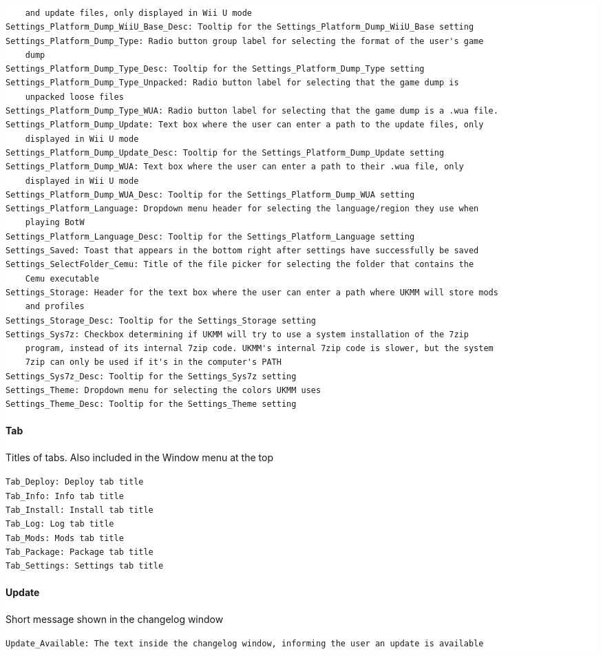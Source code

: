 ```
    and update files, only displayed in Wii U mode
Settings_Platform_Dump_WiiU_Base_Desc: Tooltip for the Settings_Platform_Dump_WiiU_Base setting
Settings_Platform_Dump_Type: Radio button group label for selecting the format of the user's game
    dump
Settings_Platform_Dump_Type_Desc: Tooltip for the Settings_Platform_Dump_Type setting
Settings_Platform_Dump_Type_Unpacked: Radio button label for selecting that the game dump is
    unpacked loose files
Settings_Platform_Dump_Type_WUA: Radio button label for selecting that the game dump is a .wua file.
Settings_Platform_Dump_Update: Text box where the user can enter a path to the update files, only
    displayed in Wii U mode
Settings_Platform_Dump_Update_Desc: Tooltip for the Settings_Platform_Dump_Update setting
Settings_Platform_Dump_WUA: Text box where the user can enter a path to their .wua file, only
    displayed in Wii U mode
Settings_Platform_Dump_WUA_Desc: Tooltip for the Settings_Platform_Dump_WUA setting
Settings_Platform_Language: Dropdown menu header for selecting the language/region they use when
    playing BotW
Settings_Platform_Language_Desc: Tooltip for the Settings_Platform_Language setting
Settings_Saved: Toast that appears in the bottom right after settings have successfully be saved
Settings_SelectFolder_Cemu: Title of the file picker for selecting the folder that contains the
    Cemu executable
Settings_Storage: Header for the text box where the user can enter a path where UKMM will store mods
    and profiles
Settings_Storage_Desc: Tooltip for the Settings_Storage setting
Settings_Sys7z: Checkbox determining if UKMM will try to use a system installation of the 7zip
    program, instead of its internal 7zip code. UKMM's internal 7zip code is slower, but the system
    7zip can only be used if it's in the computer's PATH
Settings_Sys7z_Desc: Tooltip for the Settings_Sys7z setting
Settings_Theme: Dropdown menu for selecting the colors UKMM uses
Settings_Theme_Desc: Tooltip for the Settings_Theme setting
```

#### Tab

Titles of tabs. Also included in the Window menu at the top

```
Tab_Deploy: Deploy tab title
Tab_Info: Info tab title
Tab_Install: Install tab title
Tab_Log: Log tab title
Tab_Mods: Mods tab title
Tab_Package: Package tab title
Tab_Settings: Settings tab title
```

#### Update

Short message shown in the changelog window

```
Update_Available: The text inside the changelog window, informing the user an update is available 
```
